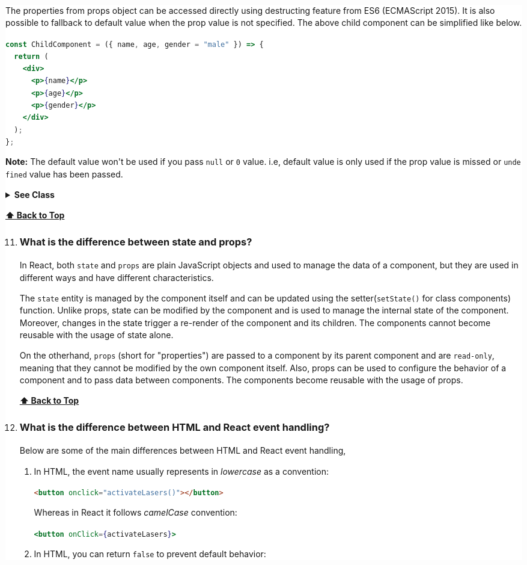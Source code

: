 The properties from props object can be accessed directly using destructing feature from ES6 (ECMAScript 2015). It is also possible to fallback to default value when the prop value is not specified. The above child component can be simplified like below.

```jsx harmony
const ChildComponent = ({ name, age, gender = "male" }) => {
  return (
    <div>
      <p>{name}</p>
      <p>{age}</p>
      <p>{gender}</p>
    </div>
  );
};
```

**Note:** The default value won't be used if you pass `null` or `0` value. i.e, default value is only used if the prop value is missed or `undefined` value has been passed.

  <details><summary><b>See Class</b></summary></details>

**[⬆ Back to Top](#table-of-contents)**

11. ### What is the difference between state and props?

    In React, both `state` and `props` are plain JavaScript objects and used to manage the data of a component, but they are used in different ways and have different characteristics.

    The `state` entity is managed by the component itself and can be updated using the setter(`setState()` for class components) function. Unlike props, state can be modified by the component and is used to manage the internal state of the component. Moreover, changes in the state trigger a re-render of the component and its children. The components cannot become reusable with the usage of state alone.

    On the otherhand, `props` (short for "properties") are passed to a component by its parent component and are `read-only`, meaning that they cannot be modified by the own component itself. Also, props can be used to configure the behavior of a component and to pass data between components. The components become reusable with the usage of props.

    **[⬆ Back to Top](#table-of-contents)**

12. ### What is the difference between HTML and React event handling?

    Below are some of the main differences between HTML and React event handling,

    1. In HTML, the event name usually represents in _lowercase_ as a convention:

       ```html
       <button onclick="activateLasers()"></button>
       ```

       Whereas in React it follows _camelCase_ convention:

       ```jsx harmony
       <button onClick={activateLasers}>
       ```

    2. In HTML, you can return `false` to prevent default behavior:
